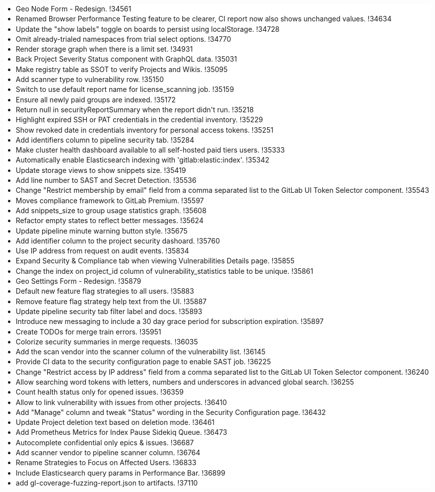 - Geo Node Form - Redesign. !34561
- Renamed Browser Performance Testing feature to be clearer, CI report now also shows unchanged values. !34634
- Update the "show labels" toggle on boards to persist using localStorage. !34728
- Omit already-trialed namespaces from trial select options. !34770
- Render storage graph when there is a limit set. !34931
- Back Project Severity Status component with GraphQL data. !35031
- Make registry table as SSOT to verify Projects and Wikis. !35095
- Add scanner type to vulnerability row. !35150
- Switch to use default report name for license_scanning job. !35159
- Ensure all newly paid groups are indexed. !35172
- Return null in securityReportSummary when the report didn't run. !35218
- Highlight expired SSH or PAT credentials in the credential inventory. !35229
- Show revoked date in credentials inventory for personal access tokens. !35251
- Add identifiers column to pipeline security tab. !35284
- Make cluster health dashboard available to all self-hosted paid tiers users. !35333
- Automatically enable Elasticsearch indexing with 'gitlab:elastic:index'. !35342
- Update storage views to show snippets size. !35419
- Add line number to SAST and Secret Detection. !35536
- Change "Restrict membership by email" field from a comma separated list to the GitLab UI Token Selector component. !35543
- Moves compliance framework to GitLab Premium. !35597
- Add snippets_size to group usage statistics graph. !35608
- Refactor empty states to reflect better messages. !35624
- Update pipeline minute warning button style. !35675
- Add identifier column to the project security dashoard. !35760
- Use IP address from request on audit events. !35834
- Expand Security & Compliance tab when viewing Vulnerabilities Details page. !35855
- Change the index on project_id column of vulnerability_statistics table to be unique. !35861
- Geo Settings Form - Redesign. !35879
- Default new feature flag strategies to all users. !35883
- Remove feature flag strategy help text from the UI. !35887
- Update pipeline security tab filter label and docs. !35893
- Introduce new messaging to include a 30 day grace period for subscription expiration. !35897
- Create TODOs for merge train errors. !35951
- Colorize security summaries in merge requests. !36035
- Add the scan vendor into the scanner column of the vulnerability list. !36145
- Provide CI data to the security configuration page to enable SAST job. !36225
- Change "Restrict access by IP address" field from a comma separated list to the GitLab UI Token Selector component. !36240
- Allow searching word tokens with letters, numbers and underscores in advanced global search. !36255
- Count health status only for opened issues. !36359
- Allow to link vulnerability with issues from other projects. !36410
- Add "Manage" column and tweak "Status" wording in the Security Configuration page. !36432
- Update Project deletion text based on deletion mode. !36461
- Add Prometheus Metrics for Index Pause Sidekiq Queue. !36473
- Autocomplete confidential only epics & issues. !36687
- Add scanner vendor to pipeline scanner column. !36764
- Rename Strategies to Focus on Affected Users. !36833
- Include Elasticsearch query params in Performance Bar. !36899
- add gl-coverage-fuzzing-report.json to artifacts. !37110

